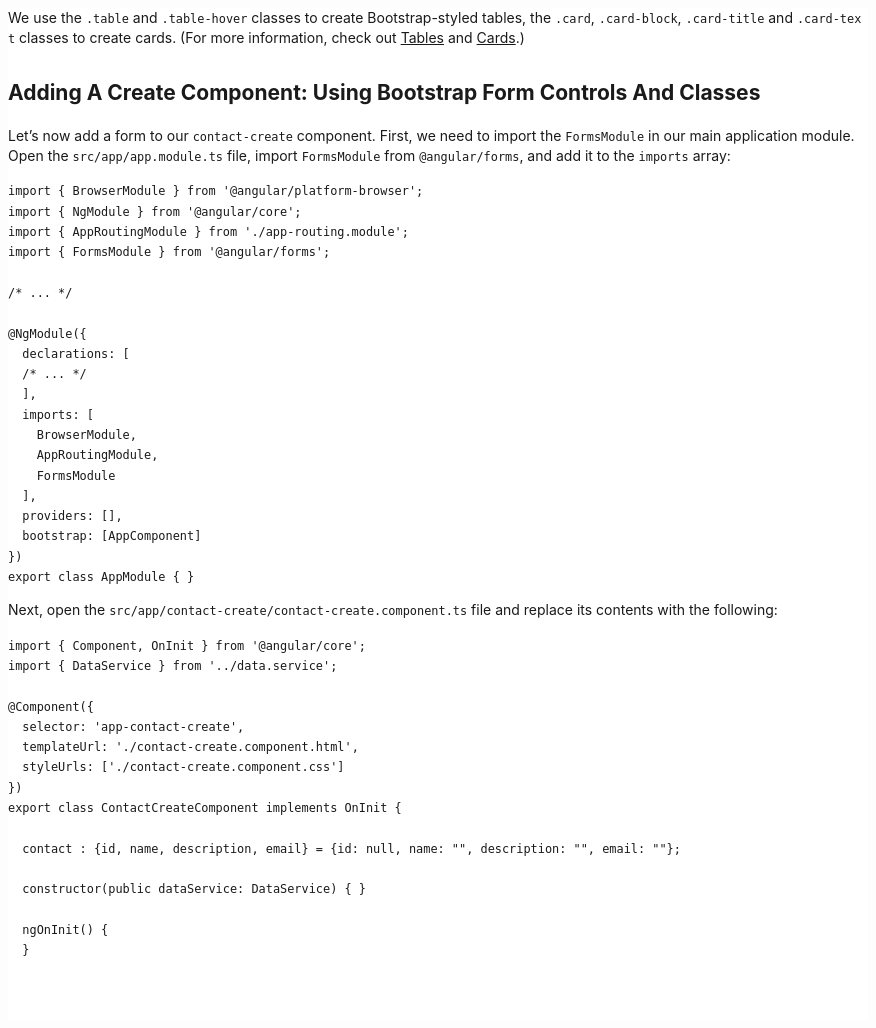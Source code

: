 We use the `.table` and `.table-hover` classes to create Bootstrap-styled tables, the `.card`, `.card-block`, `.card-title` and `.card-text` classes to create cards. (For more information, check out [Tables](https://getbootstrap.com/docs/4.0/content/tables/) and [Cards](https://getbootstrap.com/docs/4.0/components/card/).)

## Adding A Create Component: Using Bootstrap Form Controls And Classes

Let’s now add a form to our `contact-create` component. First, we need to import the `FormsModule` in our main application module. Open the `src/app/app.module.ts` file, import `FormsModule` from `@angular/forms`, and add it to the `imports` array:

<pre><code class="language-typescript">import { BrowserModule } from '@angular/platform-browser';
import { NgModule } from '@angular/core';
import { AppRoutingModule } from './app-routing.module';
import { FormsModule } from '@angular/forms';

/* ... */

@NgModule({
  declarations: [
  /* ... */
  ],
  imports: [
    BrowserModule,
    AppRoutingModule,
    FormsModule
  ],
  providers: [],
  bootstrap: [AppComponent]
})
export class AppModule { }
</code></pre>

Next, open the `src/app/contact-create/contact-create.component.ts` file and replace its contents with the following:

<div class="break-out">

 <pre><code class="language-typescript">import { Component, OnInit } from '@angular/core';
import { DataService } from '../data.service';

@Component({
  selector: 'app-contact-create',
  templateUrl: './contact-create.component.html',
  styleUrls: ['./contact-create.component.css']
})
export class ContactCreateComponent implements OnInit {

  contact : {id, name, description, email} = {id: null, name: "", description: "", email: ""};

  constructor(public dataService: DataService) { }

  ngOnInit() {
  }
